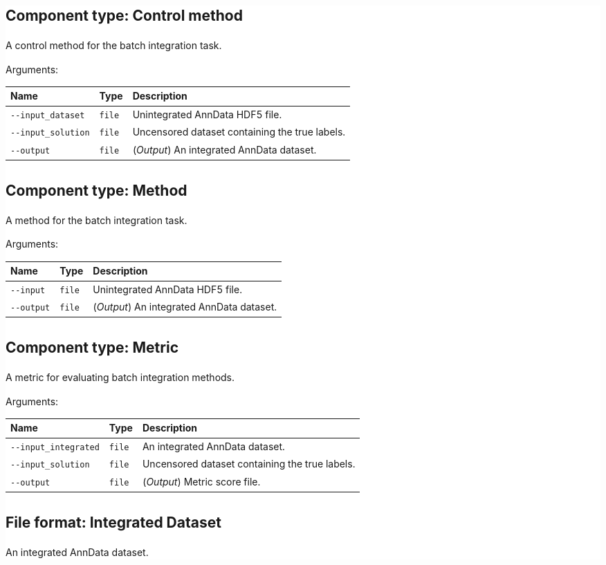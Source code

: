 ## Component type: Control method

A control method for the batch integration task.

Arguments:

<div class="small">

| Name               | Type   | Description                                    |
|:-------------------|:-------|:-----------------------------------------------|
| `--input_dataset`  | `file` | Unintegrated AnnData HDF5 file.                |
| `--input_solution` | `file` | Uncensored dataset containing the true labels. |
| `--output`         | `file` | (*Output*) An integrated AnnData dataset.      |

</div>

## Component type: Method

A method for the batch integration task.

Arguments:

<div class="small">

| Name       | Type   | Description                               |
|:-----------|:-------|:------------------------------------------|
| `--input`  | `file` | Unintegrated AnnData HDF5 file.           |
| `--output` | `file` | (*Output*) An integrated AnnData dataset. |

</div>

## Component type: Metric

A metric for evaluating batch integration methods.

Arguments:

<div class="small">

| Name                 | Type   | Description                                    |
|:---------------------|:-------|:-----------------------------------------------|
| `--input_integrated` | `file` | An integrated AnnData dataset.                 |
| `--input_solution`   | `file` | Uncensored dataset containing the true labels. |
| `--output`           | `file` | (*Output*) Metric score file.                  |

</div>

## File format: Integrated Dataset

An integrated AnnData dataset.
